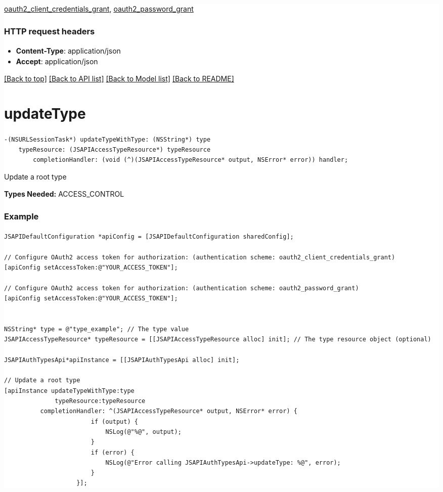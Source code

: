 [oauth2_client_credentials_grant](../README.md#oauth2_client_credentials_grant), [oauth2_password_grant](../README.md#oauth2_password_grant)

### HTTP request headers

 - **Content-Type**: application/json
 - **Accept**: application/json

[[Back to top]](#) [[Back to API list]](../README.md#documentation-for-api-endpoints) [[Back to Model list]](../README.md#documentation-for-models) [[Back to README]](../README.md)

# **updateType**
```objc
-(NSURLSessionTask*) updateTypeWithType: (NSString*) type
    typeResource: (JSAPIAccessTypeResource*) typeResource
        completionHandler: (void (^)(JSAPIAccessTypeResource* output, NSError* error)) handler;
```

Update a root type

<b>Types Needed:</b> ACCESS_CONTROL

### Example 
```objc
JSAPIDefaultConfiguration *apiConfig = [JSAPIDefaultConfiguration sharedConfig];

// Configure OAuth2 access token for authorization: (authentication scheme: oauth2_client_credentials_grant)
[apiConfig setAccessToken:@"YOUR_ACCESS_TOKEN"];

// Configure OAuth2 access token for authorization: (authentication scheme: oauth2_password_grant)
[apiConfig setAccessToken:@"YOUR_ACCESS_TOKEN"];


NSString* type = @"type_example"; // The type value
JSAPIAccessTypeResource* typeResource = [[JSAPIAccessTypeResource alloc] init]; // The type resource object (optional)

JSAPIAuthTypesApi*apiInstance = [[JSAPIAuthTypesApi alloc] init];

// Update a root type
[apiInstance updateTypeWithType:type
              typeResource:typeResource
          completionHandler: ^(JSAPIAccessTypeResource* output, NSError* error) {
                        if (output) {
                            NSLog(@"%@", output);
                        }
                        if (error) {
                            NSLog(@"Error calling JSAPIAuthTypesApi->updateType: %@", error);
                        }
                    }];
```
